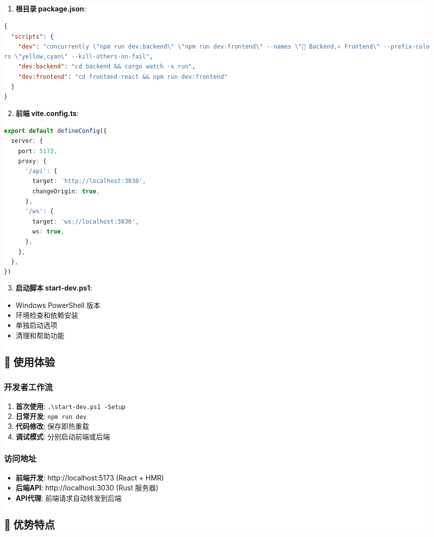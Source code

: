 1. **根目录 package.json**:
```json
{
  "scripts": {
    "dev": "concurrently \"npm run dev:backend\" \"npm run dev:frontend\" --names \"🦀 Backend,⚛️ Frontend\" --prefix-colors \"yellow,cyan\" --kill-others-on-fail",
    "dev:backend": "cd backend && cargo watch -x run",
    "dev:frontend": "cd frontend-react && npm run dev:frontend"
  }
}
```

2. **前端 vite.config.ts**:
```typescript
export default defineConfig({
  server: {
    port: 5173,
    proxy: {
      '/api': {
        target: 'http://localhost:3030',
        changeOrigin: true,
      },
      '/ws': {
        target: 'ws://localhost:3030',
        ws: true,
      },
    },
  },
})
```

3. **启动脚本 start-dev.ps1**:
- Windows PowerShell 版本
- 环境检查和依赖安装
- 单独启动选项
- 清理和帮助功能

## 🎯 使用体验

### 开发者工作流
1. **首次使用**: `.\start-dev.ps1 -Setup`
2. **日常开发**: `npm run dev`
3. **代码修改**: 保存即热重载
4. **调试模式**: 分别启动前端或后端

### 访问地址
- **前端开发**: http://localhost:5173 (React + HMR)
- **后端API**: http://localhost:3030 (Rust 服务器)
- **API代理**: 前端请求自动转发到后端

## 🌟 优势特点
